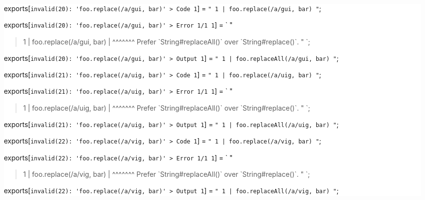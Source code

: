 exports[`invalid(20): 'foo.replace(/a/gui, bar)' > Code 1`] = `
"
  1 | foo.replace(/a/gui, bar)
"
`;

exports[`invalid(20): 'foo.replace(/a/gui, bar)' > Error 1/1 1`] = `
"
> 1 | foo.replace(/a/gui, bar)
    |     ^^^^^^^ Prefer \`String#replaceAll()\` over \`String#replace()\`.
"
`;

exports[`invalid(20): 'foo.replace(/a/gui, bar)' > Output 1`] = `
"
  1 | foo.replaceAll(/a/gui, bar)
"
`;

exports[`invalid(21): 'foo.replace(/a/uig, bar)' > Code 1`] = `
"
  1 | foo.replace(/a/uig, bar)
"
`;

exports[`invalid(21): 'foo.replace(/a/uig, bar)' > Error 1/1 1`] = `
"
> 1 | foo.replace(/a/uig, bar)
    |     ^^^^^^^ Prefer \`String#replaceAll()\` over \`String#replace()\`.
"
`;

exports[`invalid(21): 'foo.replace(/a/uig, bar)' > Output 1`] = `
"
  1 | foo.replaceAll(/a/uig, bar)
"
`;

exports[`invalid(22): 'foo.replace(/a/vig, bar)' > Code 1`] = `
"
  1 | foo.replace(/a/vig, bar)
"
`;

exports[`invalid(22): 'foo.replace(/a/vig, bar)' > Error 1/1 1`] = `
"
> 1 | foo.replace(/a/vig, bar)
    |     ^^^^^^^ Prefer \`String#replaceAll()\` over \`String#replace()\`.
"
`;

exports[`invalid(22): 'foo.replace(/a/vig, bar)' > Output 1`] = `
"
  1 | foo.replaceAll(/a/vig, bar)
"
`;
